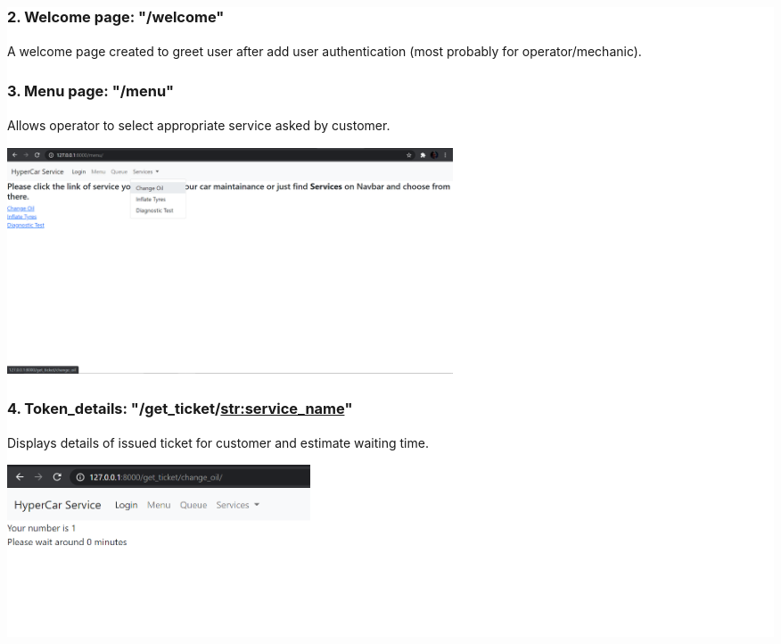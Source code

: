### 2. Welcome page: "/welcome"
A welcome page created to greet user after add user authentication (most probably for operator/mechanic).
### 3. Menu page: "/menu"
Allows operator to select appropriate service asked by customer. 

<img src="images/menu.png" width = 500>

### 4. Token_details: "/get_ticket/<str:service_name>"
Displays details of issued ticket for customer and estimate waiting time.

<img src="images\token_details(customer_1).png" width = 340>
